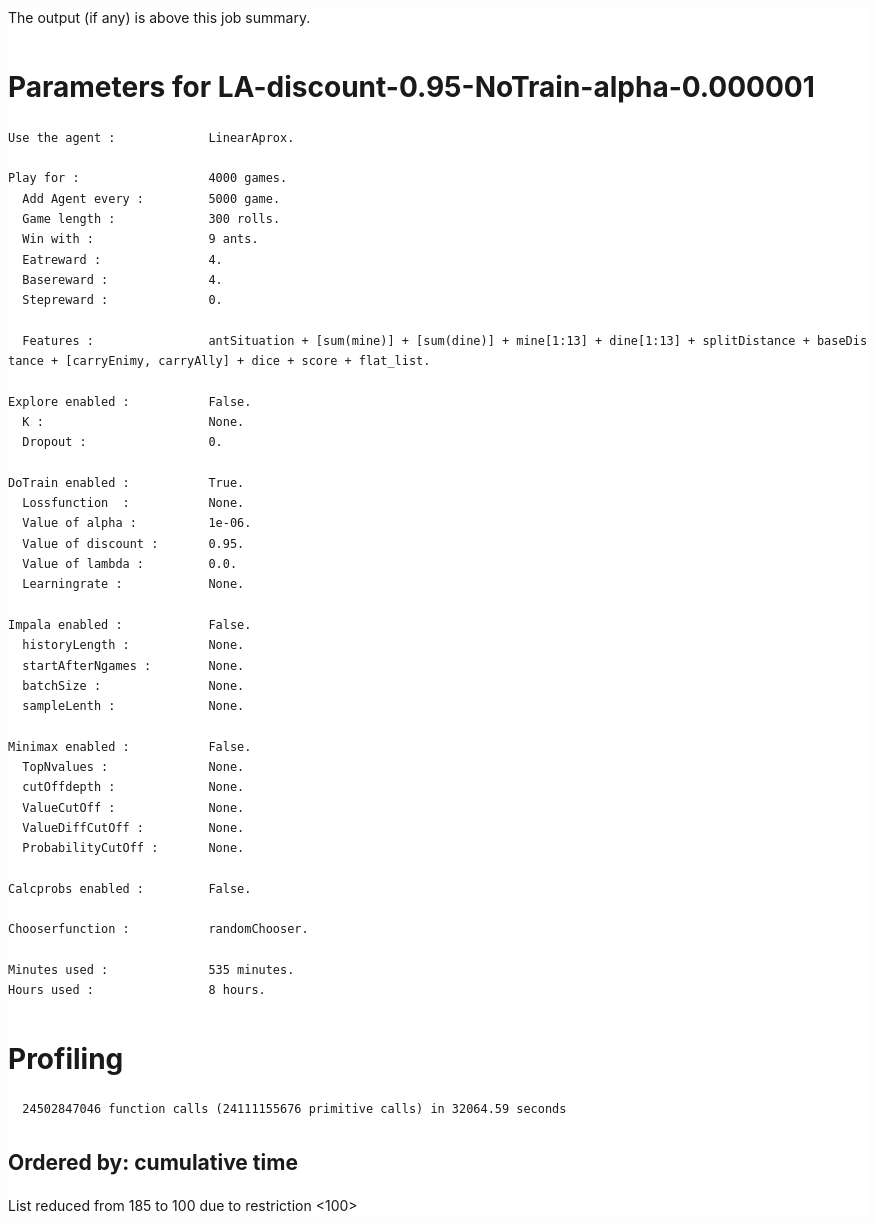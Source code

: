 The output (if any) is above this job summary.

# Parameters for LA-discount-0.95-NoTrain-alpha-0.000001

    Use the agent :             LinearAprox.

    Play for :                  4000 games.
      Add Agent every :         5000 game.
      Game length :             300 rolls.
      Win with :                9 ants.
      Eatreward :               4.
      Basereward :              4.
      Stepreward :              0.

      Features :                antSituation + [sum(mine)] + [sum(dine)] + mine[1:13] + dine[1:13] + splitDistance + baseDistance + [carryEnimy, carryAlly] + dice + score + flat_list.

    Explore enabled :           False.
      K :                       None.
      Dropout :                 0.

    DoTrain enabled :           True.
      Lossfunction  :           None.
      Value of alpha :          1e-06.
      Value of discount :       0.95.
      Value of lambda :         0.0.
      Learningrate :            None.

    Impala enabled :            False.
      historyLength :           None.
      startAfterNgames :        None.
      batchSize :               None.
      sampleLenth :             None.

    Minimax enabled :           False.
      TopNvalues :              None.
      cutOffdepth :             None.
      ValueCutOff :             None.
      ValueDiffCutOff :         None.
      ProbabilityCutOff :       None.

    Calcprobs enabled :         False.

    Chooserfunction :           randomChooser.

    Minutes used :              535 minutes.
    Hours used :                8 hours.

# Profiling


      24502847046 function calls (24111155676 primitive calls) in 32064.59 seconds

##    Ordered by: cumulative time
   List reduced from 185 to 100 due to restriction <100>
